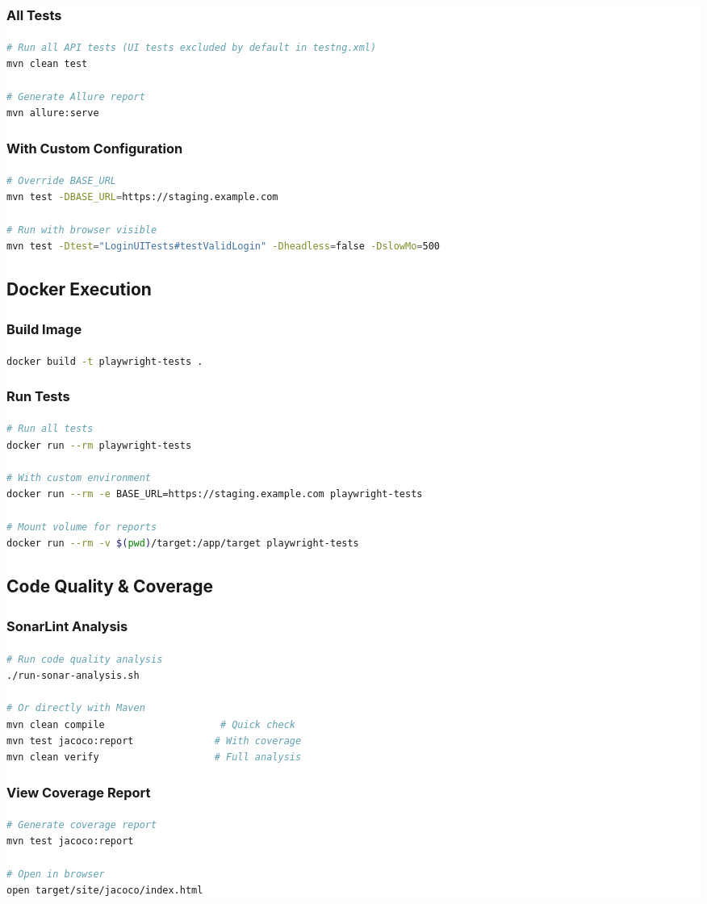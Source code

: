 ### All Tests
```bash
# Run all API tests (UI tests excluded by default in testng.xml)
mvn clean test

# Generate Allure report
mvn allure:serve
```

### With Custom Configuration
```bash
# Override BASE_URL
mvn test -DBASE_URL=https://staging.example.com

# Run with browser visible
mvn test -Dtest="LoginUITests#testValidLogin" -Dheadless=false -DslowMo=500
```

## Docker Execution

### Build Image
```bash
docker build -t playwright-tests .
```

### Run Tests
```bash
# Run all tests
docker run --rm playwright-tests

# With custom environment
docker run --rm -e BASE_URL=https://staging.example.com playwright-tests

# Mount volume for reports
docker run --rm -v $(pwd)/target:/app/target playwright-tests
```

## Code Quality & Coverage

### SonarLint Analysis
```bash
# Run code quality analysis
./run-sonar-analysis.sh

# Or directly with Maven
mvn clean compile                    # Quick check
mvn test jacoco:report              # With coverage
mvn clean verify                    # Full analysis
```

### View Coverage Report
```bash
# Generate coverage report
mvn test jacoco:report

# Open in browser
open target/site/jacoco/index.html
```

